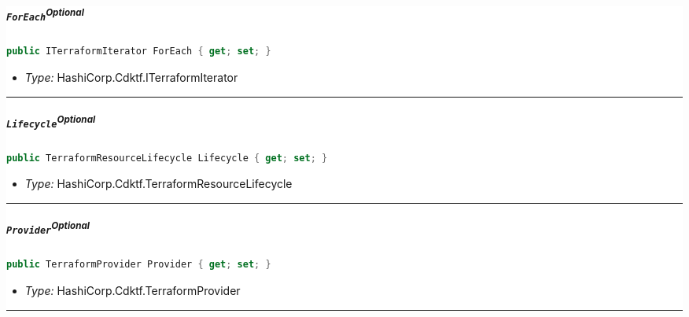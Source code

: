 
##### `ForEach`<sup>Optional</sup> <a name="ForEach" id="@cdktf/provider-okta.appOauth.AppOauthConfig.property.forEach"></a>

```csharp
public ITerraformIterator ForEach { get; set; }
```

- *Type:* HashiCorp.Cdktf.ITerraformIterator

---

##### `Lifecycle`<sup>Optional</sup> <a name="Lifecycle" id="@cdktf/provider-okta.appOauth.AppOauthConfig.property.lifecycle"></a>

```csharp
public TerraformResourceLifecycle Lifecycle { get; set; }
```

- *Type:* HashiCorp.Cdktf.TerraformResourceLifecycle

---

##### `Provider`<sup>Optional</sup> <a name="Provider" id="@cdktf/provider-okta.appOauth.AppOauthConfig.property.provider"></a>

```csharp
public TerraformProvider Provider { get; set; }
```

- *Type:* HashiCorp.Cdktf.TerraformProvider

---

